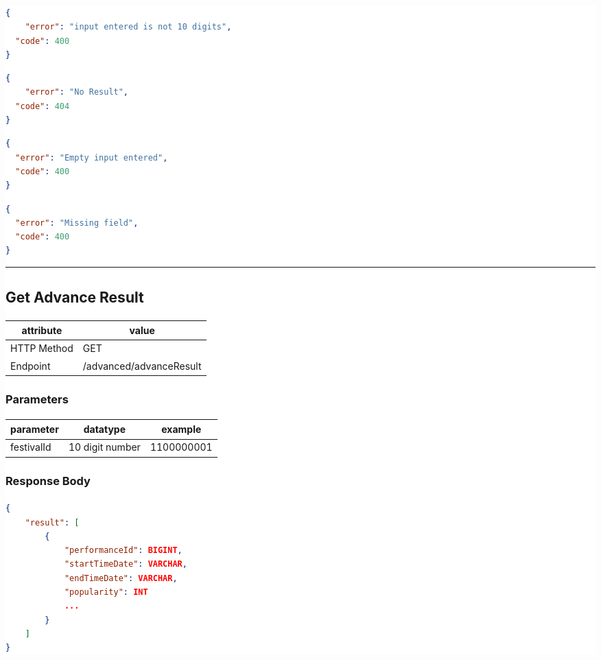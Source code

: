 ```json
{
    "error": "input entered is not 10 digits",
  "code": 400
}
```  

```json
{
    "error": "No Result",
  "code": 404
}
```  

```json
{
  "error": "Empty input entered",
  "code": 400
}
```  

```json
{
  "error": "Missing field",
  "code": 400
}
```  

**************************************

## Get Advance Result

| attribute   | value                    |
| ----------- | -------------------------|
| HTTP Method | GET                      |
| Endpoint    | /advanced/advanceResult  |

### Parameters

| parameter      | datatype        | example    |
| -------------  | --------------- | ---------- |
| festivalId     | 10 digit number | 1100000001 |

### Response Body

```json
{
    "result": [
        {
            "performanceId": BIGINT,
            "startTimeDate": VARCHAR,
            "endTimeDate": VARCHAR,
            "popularity": INT
            ...
        }
    ]
}
```
